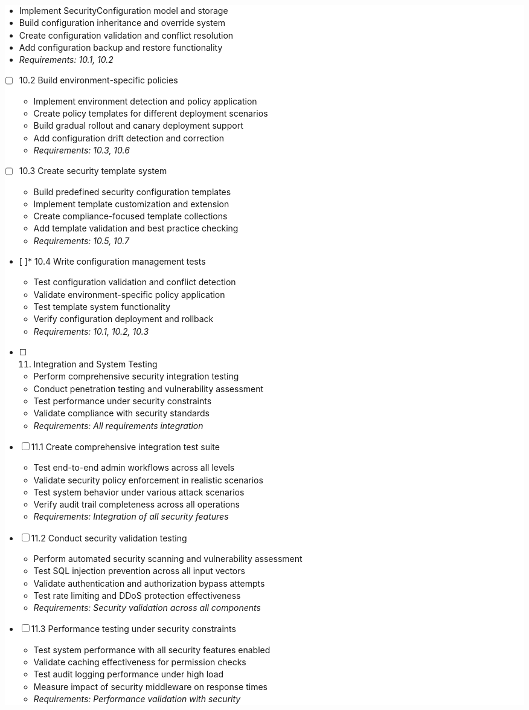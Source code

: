   - Implement SecurityConfiguration model and storage
  - Build configuration inheritance and override system
  - Create configuration validation and conflict resolution
  - Add configuration backup and restore functionality
  - _Requirements: 10.1, 10.2_

- [ ] 10.2 Build environment-specific policies

  - Implement environment detection and policy application
  - Create policy templates for different deployment scenarios
  - Build gradual rollout and canary deployment support
  - Add configuration drift detection and correction
  - _Requirements: 10.3, 10.6_

- [ ] 10.3 Create security template system

  - Build predefined security configuration templates
  - Implement template customization and extension
  - Create compliance-focused template collections
  - Add template validation and best practice checking
  - _Requirements: 10.5, 10.7_

- [ ]* 10.4 Write configuration management tests

  - Test configuration validation and conflict detection
  - Validate environment-specific policy application
  - Test template system functionality
  - Verify configuration deployment and rollback
  - _Requirements: 10.1, 10.2, 10.3_

- [ ] 11. Integration and System Testing

  - Perform comprehensive security integration testing
  - Conduct penetration testing and vulnerability assessment
  - Test performance under security constraints
  - Validate compliance with security standards
  - _Requirements: All requirements integration_

- [ ] 11.1 Create comprehensive integration test suite

  - Test end-to-end admin workflows across all levels
  - Validate security policy enforcement in realistic scenarios
  - Test system behavior under various attack scenarios
  - Verify audit trail completeness across all operations
  - _Requirements: Integration of all security features_

- [ ] 11.2 Conduct security validation testing

  - Perform automated security scanning and vulnerability assessment
  - Test SQL injection prevention across all input vectors
  - Validate authentication and authorization bypass attempts
  - Test rate limiting and DDoS protection effectiveness
  - _Requirements: Security validation across all components_

- [ ] 11.3 Performance testing under security constraints

  - Test system performance with all security features enabled
  - Validate caching effectiveness for permission checks
  - Test audit logging performance under high load
  - Measure impact of security middleware on response times
  - _Requirements: Performance validation with security_
